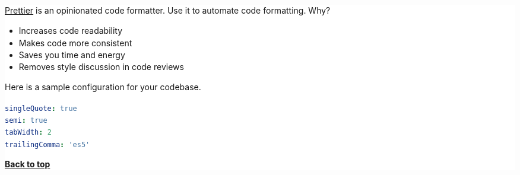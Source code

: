 [Prettier](https://prettier.io/) is an opinionated code formatter. Use it to automate code formatting. Why?

- Increases code readability
- Makes code more consistent
- Saves you time and energy
- Removes style discussion in code reviews

Here is a sample configuration for your codebase.

```yml
singleQuote: true
semi: true
tabWidth: 2
trailingComma: 'es5'
```

**[Back to top](#table-of-contents)**
